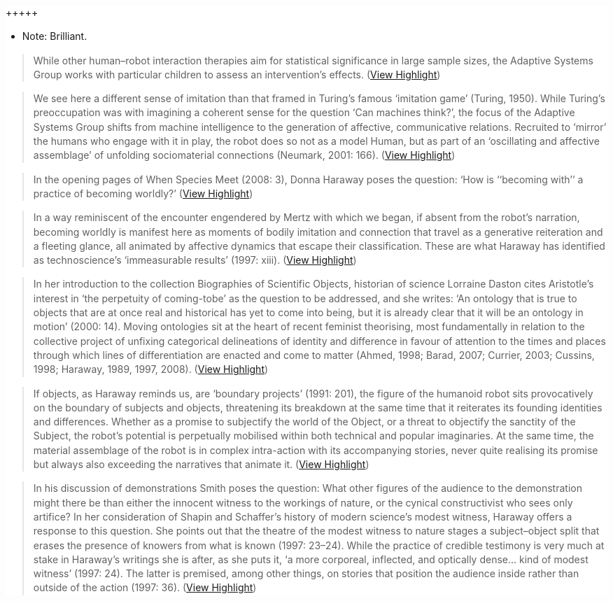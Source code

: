 
+++++ 
- Note: Brilliant.


> While other human–robot interaction therapies aim for statistical significance in large sample sizes, the Adaptive Systems Group works with particular children to assess an intervention’s effects. ([View Highlight](https://read.readwise.io/read/01gtpd9x5gpry0fnx71fav3wep))


> We see here a different sense of imitation than that framed in Turing’s famous ‘imitation game’ (Turing, 1950). While Turing’s preoccupation was with imagining a coherent sense for the question ‘Can machines think?’, the focus of the Adaptive Systems Group shifts from machine intelligence to the generation of affective, communicative relations. Recruited to ‘mirror’ the humans who engage with it in play, the robot does so not as a model Human, but as part of an ‘oscillating and affective assemblage’ of unfolding sociomaterial connections (Neumark, 2001: 166). ([View Highlight](https://read.readwise.io/read/01gtpde8p7k5fx0kgw35gqr0j3))


> In the opening pages of When Species Meet (2008: 3), Donna Haraway poses the question: ‘How is ‘‘becoming with’’ a practice of becoming worldly?’ ([View Highlight](https://read.readwise.io/read/01gtpdgmvpw9rwhg3qe51k1er2))


> In a way reminiscent of the encounter engendered by Mertz with which we began, if absent from the robot’s narration, becoming worldly is manifest here as moments of bodily imitation and connection that travel as a generative reiteration and a fleeting glance, all animated by affective dynamics that escape their classification. These are what Haraway has identified as technoscience’s ‘immeasurable results’ (1997: xiii). ([View Highlight](https://read.readwise.io/read/01gtpdjqdjrqa5krkedkh405aq))


> In her introduction to the collection Biographies of Scientific Objects, historian
>  of science Lorraine Daston cites Aristotle’s interest in ‘the perpetuity of coming-tobe’ as the question to be addressed, and she writes: ‘An ontology that is true to objects that are at once real and historical has yet to come into being, but it is already clear that it will be an ontology in motion’ (2000: 14). Moving ontologies sit at the heart of recent feminist theorising, most fundamentally in relation to the collective project of unfixing categorical delineations of identity and difference in favour of attention to the times and places through which lines of differentiation are enacted and come to matter (Ahmed, 1998; Barad, 2007; Currier, 2003; Cussins, 1998; Haraway, 1989, 1997, 2008). ([View Highlight](https://read.readwise.io/read/01gtpdqh36cnr6jvwe181p5whd))


> If objects, as Haraway reminds us, are ‘boundary projects’ (1991: 201), the figure of the humanoid robot sits provocatively on the boundary of subjects and objects, threatening its breakdown at the same time that it reiterates its founding identities and differences. Whether as a promise to subjectify the world of the Object, or a threat to objectify the sanctity of the Subject, the robot’s potential is perpetually mobilised within both technical and popular imaginaries. At the same time, the material assemblage of the robot is in complex intra-action with its accompanying stories, never quite realising its promise but always also exceeding the narratives that animate it. ([View Highlight](https://read.readwise.io/read/01gtpdq1ymgwav5bdhqb7pgmkx))


> In his discussion of demonstrations Smith poses the question: What other figures
>  of the audience to the demonstration might there be than either the innocent witness to the workings of nature, or the cynical constructivist who sees only artifice? In her consideration of Shapin and Schaffer’s history of modern science’s modest witness, Haraway offers a response to this question. She points out that the theatre of the modest witness to nature stages a subject–object split that erases the presence of knowers from what is known (1997: 23–24). While the practice of credible testimony is very much at stake in Haraway’s writings she is after, as she puts it, ‘a more corporeal, inflected, and optically dense... kind of modest witness’ (1997: 24). The latter is premised, among other things, on stories that position the audience inside rather than outside of the action (1997: 36). ([View Highlight](https://read.readwise.io/read/01gtpdz1tvhtketht470n57fj5))
